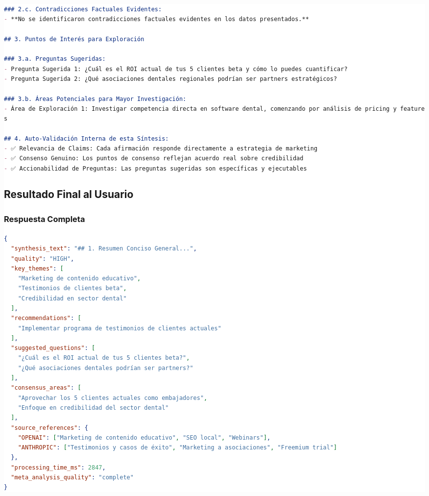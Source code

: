 ```markdown
### 2.c. Contradicciones Factuales Evidentes:
- **No se identificaron contradicciones factuales evidentes en los datos presentados.**

## 3. Puntos de Interés para Exploración

### 3.a. Preguntas Sugeridas:
- Pregunta Sugerida 1: ¿Cuál es el ROI actual de tus 5 clientes beta y cómo lo puedes cuantificar?
- Pregunta Sugerida 2: ¿Qué asociaciones dentales regionales podrían ser partners estratégicos?

### 3.b. Áreas Potenciales para Mayor Investigación:
- Área de Exploración 1: Investigar competencia directa en software dental, comenzando por análisis de pricing y features

## 4. Auto-Validación Interna de esta Síntesis:
- ✅ Relevancia de Claims: Cada afirmación responde directamente a estrategia de marketing
- ✅ Consenso Genuino: Los puntos de consenso reflejan acuerdo real sobre credibilidad
- ✅ Accionabilidad de Preguntas: Las preguntas sugeridas son específicas y ejecutables
```

## Resultado Final al Usuario

### Respuesta Completa
```json
{
  "synthesis_text": "## 1. Resumen Conciso General...",
  "quality": "HIGH",
  "key_themes": [
    "Marketing de contenido educativo",
    "Testimonios de clientes beta", 
    "Credibilidad en sector dental"
  ],
  "recommendations": [
    "Implementar programa de testimonios de clientes actuales"
  ],
  "suggested_questions": [
    "¿Cuál es el ROI actual de tus 5 clientes beta?",
    "¿Qué asociaciones dentales podrían ser partners?"
  ],
  "consensus_areas": [
    "Aprovechar los 5 clientes actuales como embajadores",
    "Enfoque en credibilidad del sector dental"
  ],
  "source_references": {
    "OPENAI": ["Marketing de contenido educativo", "SEO local", "Webinars"],
    "ANTHROPIC": ["Testimonios y casos de éxito", "Marketing a asociaciones", "Freemium trial"]
  },
  "processing_time_ms": 2847,
  "meta_analysis_quality": "complete"
}
```
